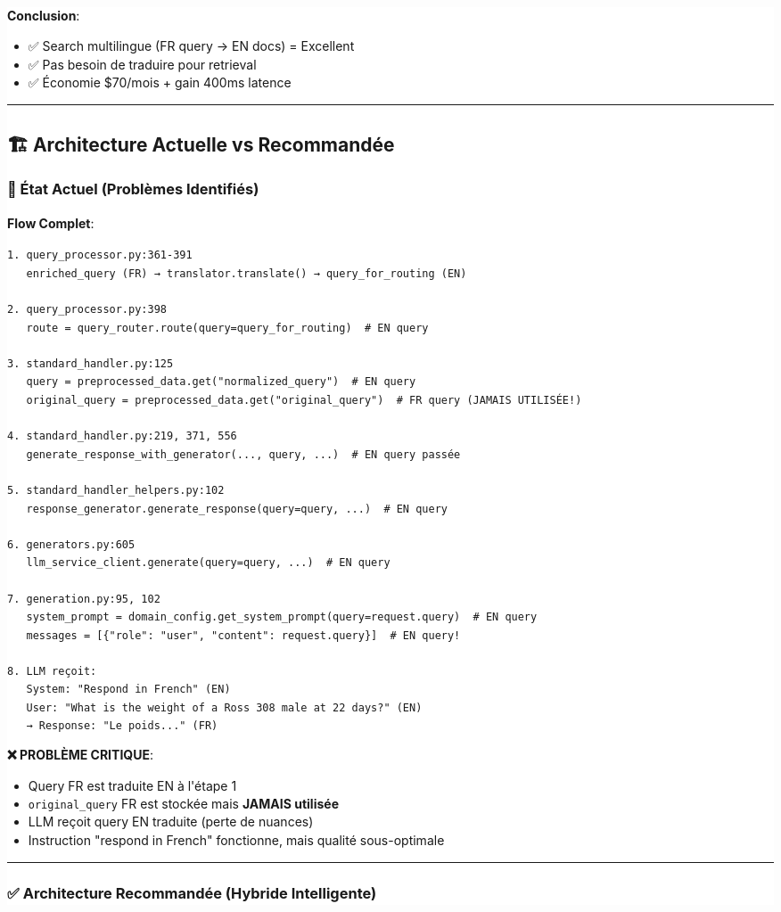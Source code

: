 **Conclusion**:
- ✅ Search multilingue (FR query → EN docs) = Excellent
- ✅ Pas besoin de traduire pour retrieval
- ✅ Économie $70/mois + gain 400ms latence

---

## 🏗️ Architecture Actuelle vs Recommandée

### 🔴 État Actuel (Problèmes Identifiés)

**Flow Complet**:
```
1. query_processor.py:361-391
   enriched_query (FR) → translator.translate() → query_for_routing (EN)

2. query_processor.py:398
   route = query_router.route(query=query_for_routing)  # EN query

3. standard_handler.py:125
   query = preprocessed_data.get("normalized_query")  # EN query
   original_query = preprocessed_data.get("original_query")  # FR query (JAMAIS UTILISÉE!)

4. standard_handler.py:219, 371, 556
   generate_response_with_generator(..., query, ...)  # EN query passée

5. standard_handler_helpers.py:102
   response_generator.generate_response(query=query, ...)  # EN query

6. generators.py:605
   llm_service_client.generate(query=query, ...)  # EN query

7. generation.py:95, 102
   system_prompt = domain_config.get_system_prompt(query=request.query)  # EN query
   messages = [{"role": "user", "content": request.query}]  # EN query!

8. LLM reçoit:
   System: "Respond in French" (EN)
   User: "What is the weight of a Ross 308 male at 22 days?" (EN)
   → Response: "Le poids..." (FR)
```

**❌ PROBLÈME CRITIQUE**:
- Query FR est traduite EN à l'étape 1
- `original_query` FR est stockée mais **JAMAIS utilisée**
- LLM reçoit query EN traduite (perte de nuances)
- Instruction "respond in French" fonctionne, mais qualité sous-optimale

---

### ✅ Architecture Recommandée (Hybride Intelligente)
